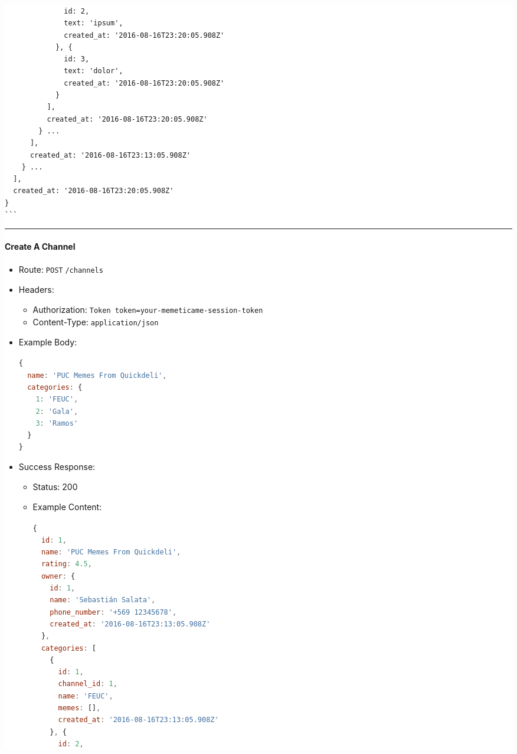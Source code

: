                   id: 2,
                  text: 'ipsum',
                  created_at: '2016-08-16T23:20:05.908Z'
                }, {
                  id: 3,
                  text: 'dolor',
                  created_at: '2016-08-16T23:20:05.908Z'
                }
              ],
              created_at: '2016-08-16T23:20:05.908Z'
            } ...
          ],
          created_at: '2016-08-16T23:13:05.908Z'
        } ...
      ],
      created_at: '2016-08-16T23:20:05.908Z'
    }
    ```

---

#### Create A Channel

- Route: `POST` `/channels`

- Headers:
  - Authorization: `Token token=your-memeticame-session-token`
  - Content-Type: `application/json`

- Example Body:

  ```javascript
  {
    name: 'PUC Memes From Quickdeli',
    categories: {
      1: 'FEUC',
      2: 'Gala',
      3: 'Ramos'
    }
  }
  ```

- Success Response:

  - Status: 200
  - Example Content:

    ```javascript
    {
      id: 1,
      name: 'PUC Memes From Quickdeli',
      rating: 4.5,
      owner: {
        id: 1,
        name: 'Sebastián Salata',
        phone_number: '+569 12345678',
        created_at: '2016-08-16T23:13:05.908Z'
      },
      categories: [
        {
          id: 1,
          channel_id: 1,
          name: 'FEUC',
          memes: [],
          created_at: '2016-08-16T23:13:05.908Z'
        }, {
          id: 2,